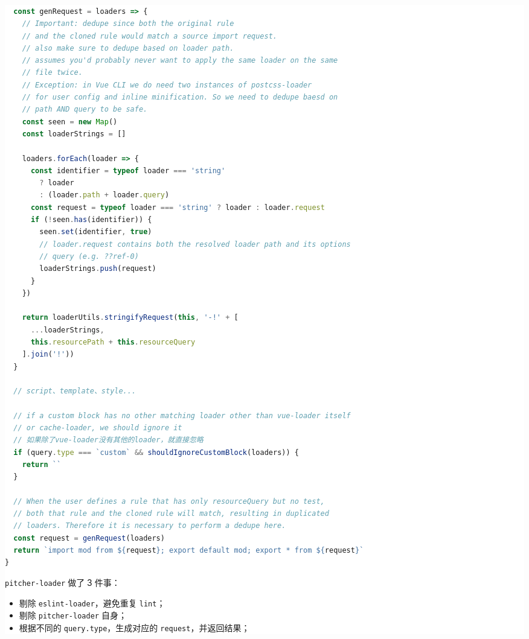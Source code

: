 ```js
  const genRequest = loaders => {
    // Important: dedupe since both the original rule
    // and the cloned rule would match a source import request.
    // also make sure to dedupe based on loader path.
    // assumes you'd probably never want to apply the same loader on the same
    // file twice.
    // Exception: in Vue CLI we do need two instances of postcss-loader
    // for user config and inline minification. So we need to dedupe baesd on
    // path AND query to be safe.
    const seen = new Map()
    const loaderStrings = []

    loaders.forEach(loader => {
      const identifier = typeof loader === 'string'
        ? loader
        : (loader.path + loader.query)
      const request = typeof loader === 'string' ? loader : loader.request
      if (!seen.has(identifier)) {
        seen.set(identifier, true)
        // loader.request contains both the resolved loader path and its options
        // query (e.g. ??ref-0)
        loaderStrings.push(request)
      }
    })

    return loaderUtils.stringifyRequest(this, '-!' + [
      ...loaderStrings,
      this.resourcePath + this.resourceQuery
    ].join('!'))
  }

  // script、template、style...

  // if a custom block has no other matching loader other than vue-loader itself
  // or cache-loader, we should ignore it
  // 如果除了vue-loader没有其他的loader，就直接忽略
  if (query.type === `custom` && shouldIgnoreCustomBlock(loaders)) {
    return ``
  }

  // When the user defines a rule that has only resourceQuery but no test,
  // both that rule and the cloned rule will match, resulting in duplicated
  // loaders. Therefore it is necessary to perform a dedupe here.
  const request = genRequest(loaders)
  return `import mod from ${request}; export default mod; export * from ${request}`
}
```

`pitcher-loader` 做了 3 件事：

- 剔除 `eslint-loader`，避免重复 `lint`；
- 剔除 `pitcher-loader` 自身；
- 根据不同的 `query.type`，生成对应的 `request`，并返回结果；
